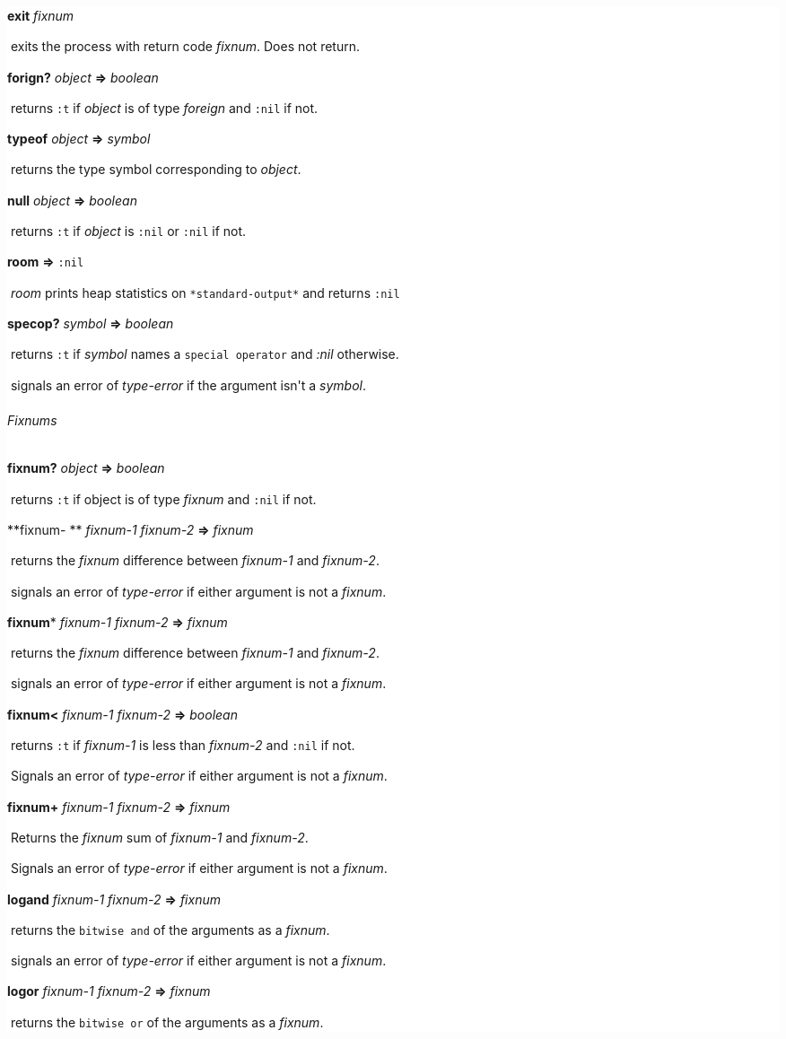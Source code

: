 **exit**			*fixnum*

​		exits the process with return code *fixnum*. Does not return.

**forign?** 		*object*  **=>**  *boolean*

​		returns `:t` if *object* is of type *foreign* and `:nil` if not.

**typeof**				*object*  **=>**  *symbol*

​		returns the type symbol corresponding to *object*.

**null** 		*object*  **=>** *boolean*

​		returns `:t` if *object* is `:nil` or `:nil` if not.

**room**			**=>**   `:nil`

​		*room* prints heap statistics on `*standard-output*` and returns `:nil`

**specop?**    *symbol*  **=>**  *boolean*

​		returns `:t` if *symbol* names a `special operator` and *:nil* otherwise.

​		signals an error of *type-error* if the argument isn't a *symbol*.

###### Fixnums

**fixnum?** 	*object*  **=>**  *boolean*

​		returns `:t` if object is of type *fixnum* and `:nil` if not.

**fixnum- **		*fixnum-1*  *fixnum-2*  **=>**  *fixnum*

​		returns the *fixnum* difference between *fixnum-1* and *fixnum-2*.

​		signals an error of  *type-error* if either argument is not a *fixnum*.

**fixnum***  		*fixnum-1*  *fixnum-2*  **=>**  *fixnum*

​		returns the *fixnum* difference between *fixnum-1* and *fixnum-2*.

​		signals an error of  *type-error* if either argument is not a *fixnum*.

**fixnum<**  			*fixnum-1*  *fixnum-2*  **=>**  *boolean*

​		returns `:t` if *fixnum-1* is less than *fixnum-2* and `:nil` if not.

​		Signals an error of  *type-error* if either argument is not a *fixnum*.

**fixnum+**   		*fixnum-1*  *fixnum-2*  **=>**  *fixnum*

​		Returns the *fixnum* sum of *fixnum-1* and *fixnum-2*.

​		Signals an error of  *type-error* if either argument is not a *fixnum*.

**logand**     	*fixnum-1*  *fixnum-2*  **=>**  *fixnum*

​		returns the `bitwise and` of the arguments as a *fixnum*.

​		signals an error of *type-error* if either argument is not a *fixnum*.

**logor**				 *fixnum-1*  *fixnum-2*  **=>**  *fixnum*

​		returns the `bitwise or` of the arguments as a *fixnum*.
